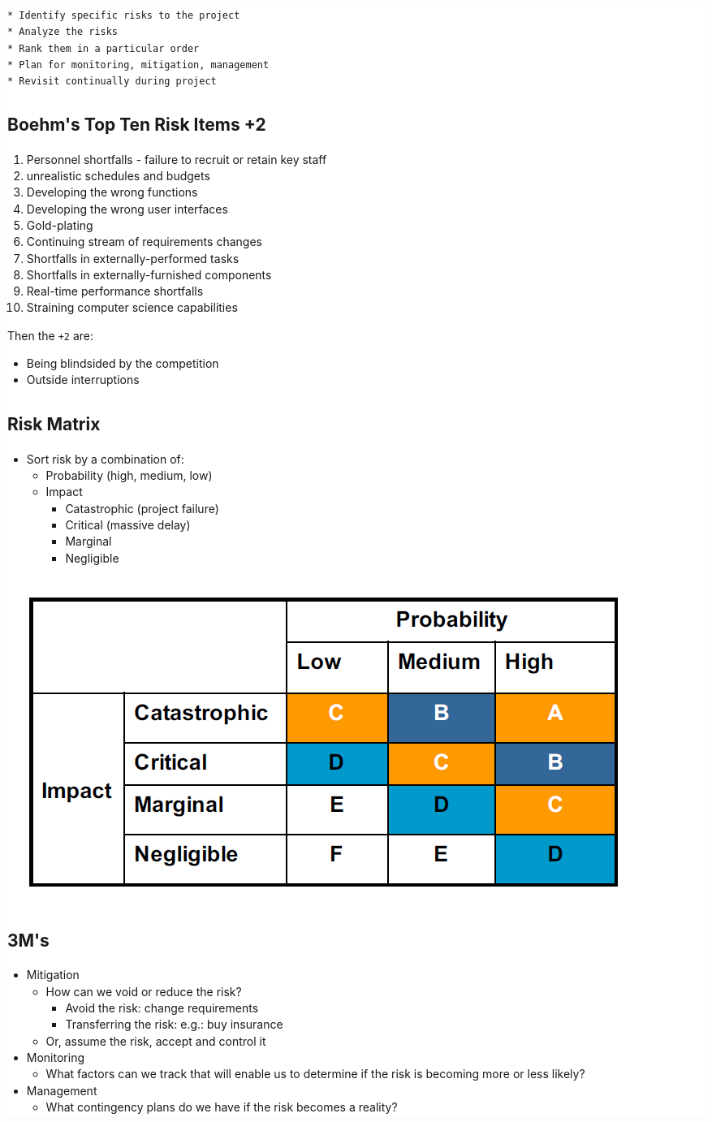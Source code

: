     * Identify specific risks to the project
    * Analyze the risks
    * Rank them in a particular order
    * Plan for monitoring, mitigation, management
    * Revisit continually during project
## Boehm's Top Ten Risk Items +2
  1. Personnel shortfalls - failure to recruit or retain key staff
  2. unrealistic schedules and budgets
  3. Developing the wrong functions
  4. Developing the wrong user interfaces
  5. Gold-plating
  6. Continuing stream of requirements changes
  7. Shortfalls in externally-performed tasks
  8. Shortfalls in externally-furnished components
  9. Real-time performance shortfalls
  10. Straining computer science capabilities

Then the `+2` are:
* Being blindsided by the competition
* Outside interruptions
## Risk Matrix
* Sort risk by a combination of:
    * Probability (high, medium, low)
    * Impact
        * Catastrophic (project failure)
        * Critical (massive delay)
        * Marginal
        * Negligible

![Risk Matrix](img/riskmatrix.png)
## 3M's
* Mitigation
    * How can we void or reduce the risk?
        * Avoid the risk: change requirements
        * Transferring the risk: e.g.: buy insurance
    * Or, assume the risk, accept and control it
* Monitoring
    * What factors can we track that will enable us to determine if the risk is becoming more or less likely?
* Management
    * What contingency plans do we have if the risk becomes a reality?